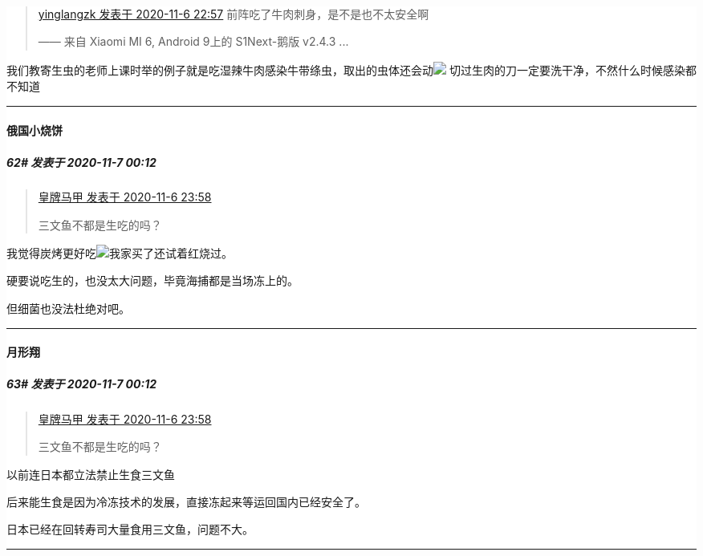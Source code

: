 

<blockquote><a href="httphttps://bbs.saraba1st.com/2b/forum.php?mod=redirect&amp;goto=findpost&amp;pid=49304293&amp;ptid=1970637" target="_blank">yinglangzk 发表于 2020-11-6 22:57</a>
前阵吃了牛肉刺身，是不是也不太安全啊

—— 来自 Xiaomi MI 6, Android 9上的 S1Next-鹅版 v2.4.3 ...</blockquote>
我们教寄生虫的老师上课时举的例子就是吃湿辣牛肉感染牛带绦虫，取出的虫体还会动<img src="https://static.saraba1st.com/image/smiley/face2017/037.png" referrerpolicy="no-referrer">
切过生肉的刀一定要洗干净，不然什么时候感染都不知道







*****

####  俄国小烧饼  
##### 62#       发表于 2020-11-7 00:12



<blockquote><a href="httphttps://bbs.saraba1st.com/2b/forum.php?mod=redirect&amp;goto=findpost&amp;pid=49304913&amp;ptid=1970637" target="_blank">皇牌马甲 发表于 2020-11-6 23:58</a>

三文鱼不都是生吃的吗？</blockquote>
我觉得炭烤更好吃<img src="https://static.saraba1st.com/image/smiley/face2017/001.png" referrerpolicy="no-referrer">我家买了还试着红烧过。

硬要说吃生的，也没太大问题，毕竟海捕都是当场冻上的。

但细菌也没法杜绝对吧。







*****

####  月形翔  
##### 63#       发表于 2020-11-7 00:12



<blockquote><a href="httphttps://bbs.saraba1st.com/2b/forum.php?mod=redirect&amp;goto=findpost&amp;pid=49304913&amp;ptid=1970637" target="_blank">皇牌马甲 发表于 2020-11-6 23:58</a>

三文鱼不都是生吃的吗？</blockquote>
以前连日本都立法禁止生食三文鱼


后来能生食是因为冷冻技术的发展，直接冻起来等运回国内已经安全了。


日本已经在回转寿司大量食用三文鱼，问题不大。







*****
